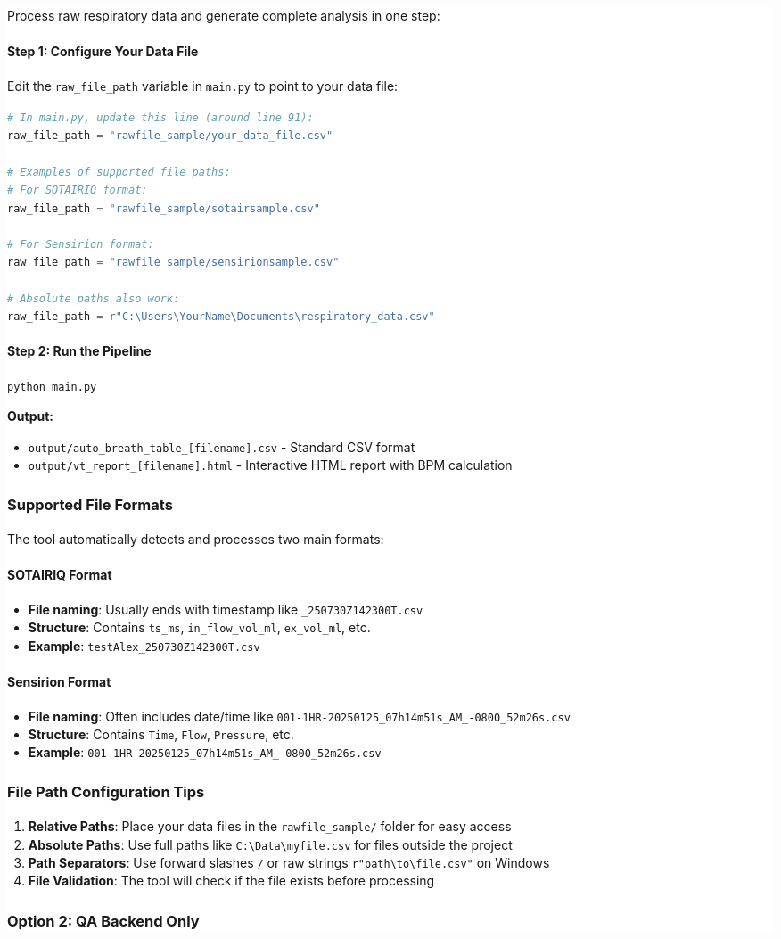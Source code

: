 Process raw respiratory data and generate complete analysis in one step:

#### Step 1: Configure Your Data File

Edit the `raw_file_path` variable in `main.py` to point to your data file:

```python
# In main.py, update this line (around line 91):
raw_file_path = "rawfile_sample/your_data_file.csv"

# Examples of supported file paths:
# For SOTAIRIQ format:
raw_file_path = "rawfile_sample/sotairsample.csv"

# For Sensirion format:
raw_file_path = "rawfile_sample/sensirionsample.csv"

# Absolute paths also work:
raw_file_path = r"C:\Users\YourName\Documents\respiratory_data.csv"
```

#### Step 2: Run the Pipeline

```bash
python main.py
```

**Output:**
- `output/auto_breath_table_[filename].csv` - Standard CSV format
- `output/vt_report_[filename].html` - Interactive HTML report with BPM calculation

### Supported File Formats

The tool automatically detects and processes two main formats:

#### SOTAIRIQ Format
- **File naming**: Usually ends with timestamp like `_250730Z142300T.csv`
- **Structure**: Contains `ts_ms`, `in_flow_vol_ml`, `ex_vol_ml`, etc.
- **Example**: `testAlex_250730Z142300T.csv`

#### Sensirion Format  
- **File naming**: Often includes date/time like `001-1HR-20250125_07h14m51s_AM_-0800_52m26s.csv`
- **Structure**: Contains `Time`, `Flow`, `Pressure`, etc.
- **Example**: `001-1HR-20250125_07h14m51s_AM_-0800_52m26s.csv`

### File Path Configuration Tips

1. **Relative Paths**: Place your data files in the `rawfile_sample/` folder for easy access
2. **Absolute Paths**: Use full paths like `C:\Data\myfile.csv` for files outside the project
3. **Path Separators**: Use forward slashes `/` or raw strings `r"path\to\file.csv"` on Windows
4. **File Validation**: The tool will check if the file exists before processing

### Option 2: QA Backend Only
